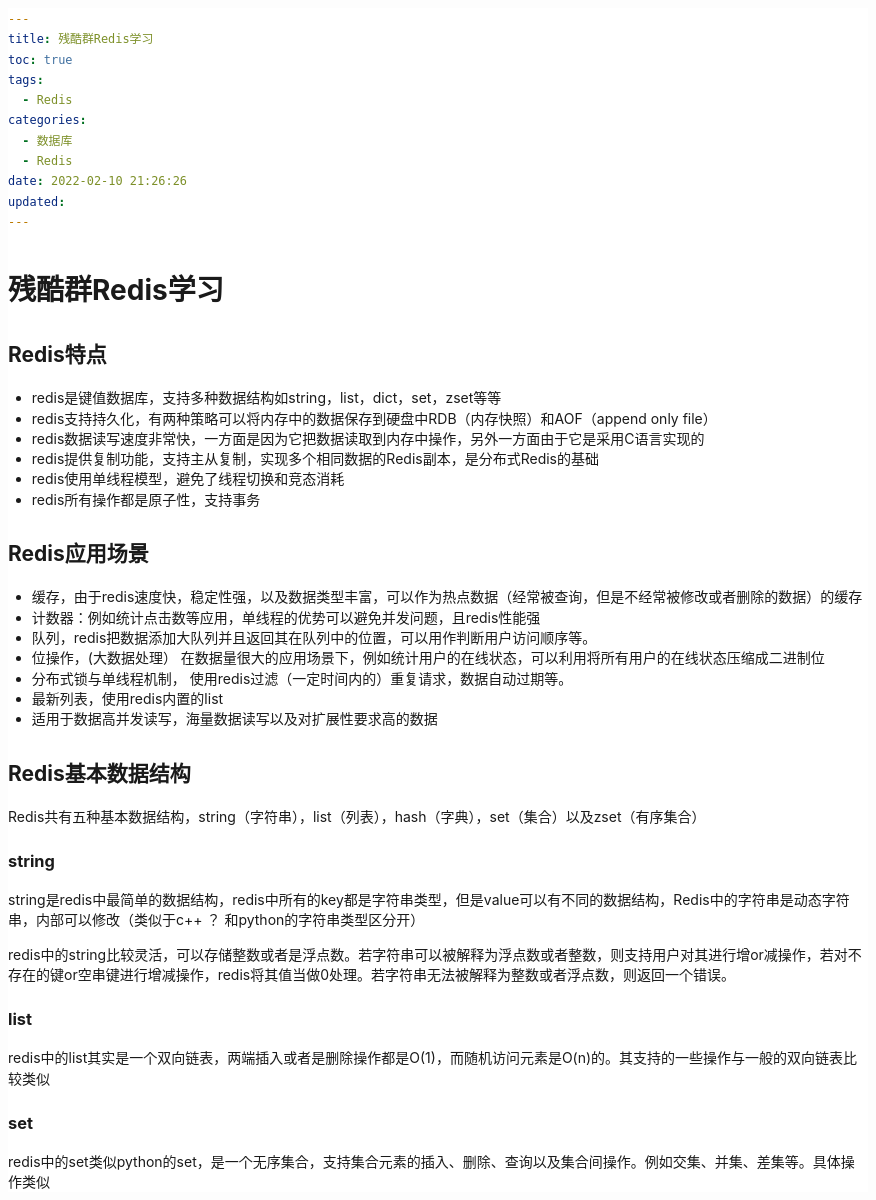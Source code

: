 ```yaml
---
title: 残酷群Redis学习
toc: true
tags:
  - Redis
categories:
  - 数据库
  - Redis
date: 2022-02-10 21:26:26
updated:
---
```


# 残酷群Redis学习

## Redis特点
- redis是键值数据库，支持多种数据结构如string，list，dict，set，zset等等
- redis支持持久化，有两种策略可以将内存中的数据保存到硬盘中RDB（内存快照）和AOF（append only file）
- redis数据读写速度非常快，一方面是因为它把数据读取到内存中操作，另外一方面由于它是采用C语言实现的
- redis提供复制功能，支持主从复制，实现多个相同数据的Redis副本，是分布式Redis的基础
- redis使用单线程模型，避免了线程切换和竞态消耗
- redis所有操作都是原子性，支持事务

## Redis应用场景
- 缓存，由于redis速度快，稳定性强，以及数据类型丰富，可以作为热点数据（经常被查询，但是不经常被修改或者删除的数据）的缓存
- 计数器：例如统计点击数等应用，单线程的优势可以避免并发问题，且redis性能强
- 队列，redis把数据添加大队列并且返回其在队列中的位置，可以用作判断用户访问顺序等。
- 位操作，(大数据处理） 在数据量很大的应用场景下，例如统计用户的在线状态，可以利用将所有用户的在线状态压缩成二进制位
- 分布式锁与单线程机制， 使用redis过滤（一定时间内的）重复请求，数据自动过期等。
- 最新列表，使用redis内置的list
- 适用于数据高并发读写，海量数据读写以及对扩展性要求高的数据

## Redis基本数据结构

Redis共有五种基本数据结构，string（字符串），list（列表），hash（字典），set（集合）以及zset（有序集合）

### string
string是redis中最简单的数据结构，redis中所有的key都是字符串类型，但是value可以有不同的数据结构，Redis中的字符串是动态字符串，内部可以修改（类似于c++ ？ 和python的字符串类型区分开）

redis中的string比较灵活，可以存储整数或者是浮点数。若字符串可以被解释为浮点数或者整数，则支持用户对其进行增or减操作，若对不存在的键or空串键进行增减操作，redis将其值当做0处理。若字符串无法被解释为整数或者浮点数，则返回一个错误。

### list
redis中的list其实是一个双向链表，两端插入或者是删除操作都是O(1)，而随机访问元素是O(n)的。其支持的一些操作与一般的双向链表比较类似

### set
redis中的set类似python的set，是一个无序集合，支持集合元素的插入、删除、查询以及集合间操作。例如交集、并集、差集等。具体操作类似
